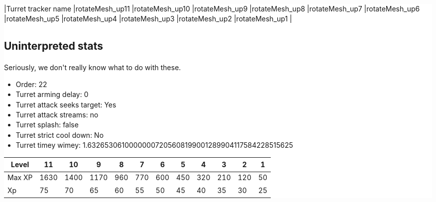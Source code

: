 |Turret tracker name               |rotateMesh_up11                                                                                                                                                      |rotateMesh_up10                                                                                                                                                      |rotateMesh_up9                                                                                                                                               |rotateMesh_up8                                                                                                                                               |rotateMesh_up7                                                                                                                                               |rotateMesh_up6                                                                                                                                               |rotateMesh_up5                                                                                                                                               |rotateMesh_up4                                                                                                                                               |rotateMesh_up3                                                                                                                                               |rotateMesh_up2                                                                                                                                               |rotateMesh_up1                                                                                                                                               |


## Uninterpreted stats

Seriously, we don't really know what to do with these.

  * Order: 22
  * Turret arming delay: 0
  * Turret attack seeks target: Yes
  * Turret attack streams: no
  * Turret splash: false
  * Turret strict cool down: No
  * Turret timey wimey: 1.63265306100000007205608199001289904117584228515625

|Level |11  |10  |9   |8  |7  |6  |5  |4  |3  |2  |1 |
|------|----|----|----|---|---|---|---|---|---|---|--|
|Max XP|1630|1400|1170|960|770|600|450|320|210|120|50|
|Xp    |75  |70  |65  |60 |55 |50 |45 |40 |35 |30 |25|


